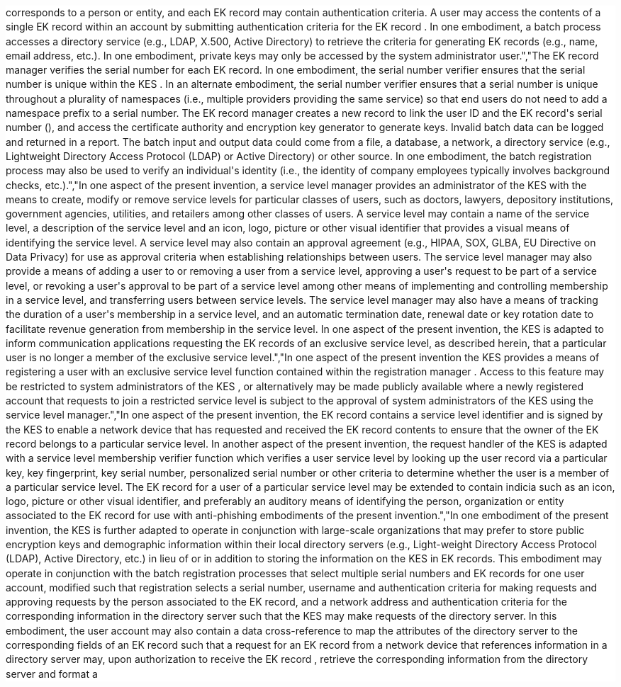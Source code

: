 corresponds to a person or entity, and each EK record  may contain authentication criteria. A user may access the contents of a single EK record  within an account  by submitting authentication criteria for the EK record . In one embodiment, a batch process accesses a directory service (e.g., LDAP, X.500, Active Directory) to retrieve the criteria for generating EK records  (e.g., name, email address, etc.). In one embodiment, private keys may only be accessed by the system administrator user.","The EK record manager  verifies the serial number  for each EK record. In one embodiment, the serial number verifier  ensures that the serial number is unique within the KES . In an alternate embodiment, the serial number verifier ensures that a serial number is unique throughout a plurality of namespaces (i.e., multiple providers providing the same service) so that end users do not need to add a namespace prefix to a serial number. The EK record manager  creates a new record  to link the user ID and the EK record's serial number  (), and access the certificate authority and encryption key generator  to generate keys. Invalid batch data can be logged and returned in a report. The batch input and output data could come from a file, a database, a network, a directory service (e.g., Lightweight Directory Access Protocol (LDAP) or Active Directory) or other source. In one embodiment, the batch registration process may also be used to verify an individual's identity (i.e., the identity of company employees typically involves background checks, etc.).","In one aspect of the present invention, a service level manager  provides an administrator of the KES  with the means to create, modify or remove service levels for particular classes of users, such as doctors, lawyers, depository institutions, government agencies, utilities, and retailers among other classes of users. A service level may contain a name of the service level, a description of the service level and an icon, logo, picture or other visual identifier that provides a visual means of identifying the service level. A service level may also contain an approval agreement (e.g., HIPAA, SOX, GLBA, EU Directive on Data Privacy) for use as approval criteria when establishing relationships between users. The service level manager  may also provide a means of adding a user to or removing a user from a service level, approving a user's request to be part of a service level, or revoking a user's approval to be part of a service level among other means of implementing and controlling membership in a service level, and transferring users between service levels. The service level manager  may also have a means of tracking the duration of a user's membership in a service level, and an automatic termination date, renewal date or key rotation date to facilitate revenue generation from membership in the service level. In one aspect of the present invention, the KES  is adapted to inform communication applications  requesting the EK records of an exclusive service level, as described herein, that a particular user is no longer a member of the exclusive service level.","In one aspect of the present invention the KES  provides a means of registering a user  with an exclusive service level function contained within the registration manager . Access to this feature may be restricted to system administrators of the KES , or alternatively may be made publicly available where a newly registered account that requests to join a restricted service level is subject to the approval of system administrators of the KES  using the service level manager.","In one aspect of the present invention, the EK record contains a service level identifier and is signed by the KES  to enable a network device  that has requested and received the EK record contents to ensure that the owner of the EK record belongs to a particular service level. In another aspect of the present invention, the request handler  of the KES  is adapted with a service level membership verifier function which verifies a user service level by looking up the user record via a particular key, key fingerprint, key serial number, personalized serial number  or other criteria to determine whether the user is a member of a particular service level. The EK record for a user of a particular service level may be extended to contain indicia such as an icon, logo, picture or other visual identifier, and preferably an auditory means of identifying the person, organization or entity associated to the EK record for use with anti-phishing embodiments of the present invention.","In one embodiment of the present invention, the KES  is further adapted to operate in conjunction with large-scale organizations that may prefer to store public encryption keys and demographic information within their local directory servers (e.g., Light-weight Directory Access Protocol (LDAP), Active Directory, etc.) in lieu of or in addition to storing the information on the KES  in EK records. This embodiment may operate in conjunction with the batch registration processes that select multiple serial numbers and EK records for one user account, modified such that registration selects a serial number, username and authentication criteria for making requests and approving requests by the person associated to the EK record, and a network address and authentication criteria for the corresponding information in the directory server such that the KES  may make requests of the directory server. In this embodiment, the user account may also contain a data cross-reference to map the attributes of the directory server to the corresponding fields of an EK record  such that a request for an EK record from a network device  that references information in a directory server may, upon authorization to receive the EK record , retrieve the corresponding information from the directory server and format a